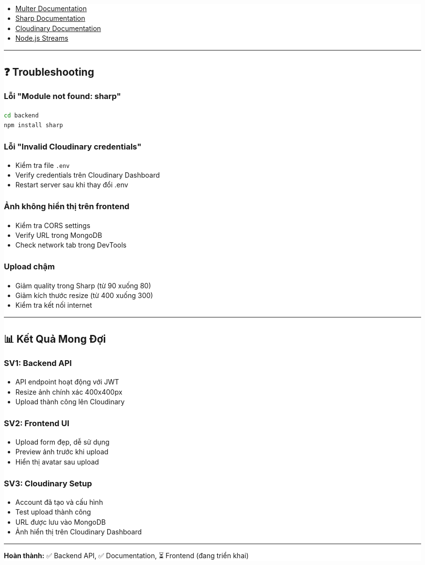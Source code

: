 - [Multer Documentation](https://github.com/expressjs/multer)
- [Sharp Documentation](https://sharp.pixelplumbing.com/)
- [Cloudinary Documentation](https://cloudinary.com/documentation)
- [Node.js Streams](https://nodejs.org/api/stream.html)

---

## ❓ Troubleshooting

### Lỗi "Module not found: sharp"
```bash
cd backend
npm install sharp
```

### Lỗi "Invalid Cloudinary credentials"
- Kiểm tra file `.env`
- Verify credentials trên Cloudinary Dashboard
- Restart server sau khi thay đổi .env

### Ảnh không hiển thị trên frontend
- Kiểm tra CORS settings
- Verify URL trong MongoDB
- Check network tab trong DevTools

### Upload chậm
- Giảm quality trong Sharp (từ 90 xuống 80)
- Giảm kích thước resize (từ 400 xuống 300)
- Kiểm tra kết nối internet

---

## 📊 Kết Quả Mong Đợi

### SV1: Backend API
- API endpoint hoạt động với JWT
- Resize ảnh chính xác 400x400px
- Upload thành công lên Cloudinary

### SV2: Frontend UI
- Upload form đẹp, dễ sử dụng
- Preview ảnh trước khi upload
- Hiển thị avatar sau upload

### SV3: Cloudinary Setup
- Account đã tạo và cấu hình
- Test upload thành công
- URL được lưu vào MongoDB
- Ảnh hiển thị trên Cloudinary Dashboard

---

**Hoàn thành:** ✅ Backend API, ✅ Documentation, ⏳ Frontend (đang triển khai)

